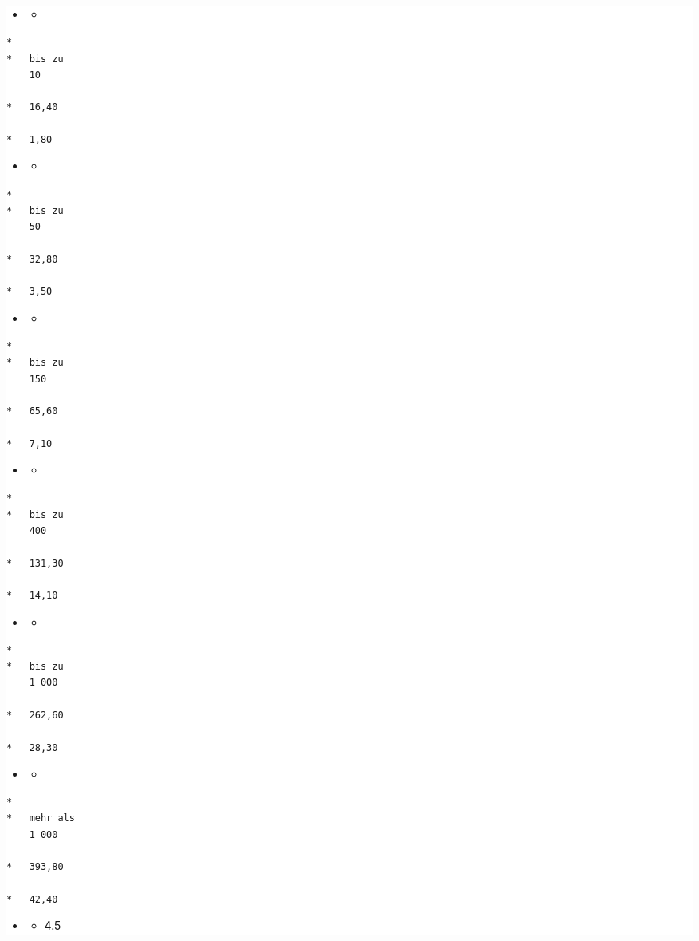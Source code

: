 
*    *
    *
    *   bis zu
        10

    *   16,40

    *   1,80


*    *
    *
    *   bis zu
        50

    *   32,80

    *   3,50


*    *
    *
    *   bis zu
        150

    *   65,60

    *   7,10


*    *
    *
    *   bis zu
        400

    *   131,30

    *   14,10


*    *
    *
    *   bis zu
        1 000

    *   262,60

    *   28,30


*    *
    *
    *   mehr als
        1 000

    *   393,80

    *   42,40


*    *   4.5
